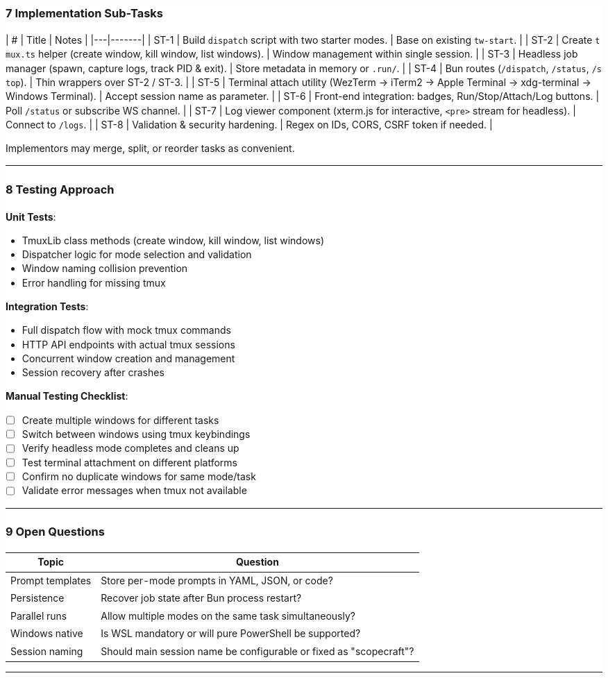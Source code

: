 
### 7 Implementation Sub-Tasks

| # | Title | Notes |
|---|-------|
| ST-1 | Build `dispatch` script with two starter modes. | Base on existing `tw-start`. |
| ST-2 | Create `tmux.ts` helper (create window, kill window, list windows). | Window management within single session. |
| ST-3 | Headless job manager (spawn, capture logs, track PID & exit). | Store metadata in memory or `.run/`. |
| ST-4 | Bun routes (`/dispatch`, `/status`, `/stop`). | Thin wrappers over ST-2 / ST-3. |
| ST-5 | Terminal attach utility (WezTerm → iTerm2 → Apple Terminal → xdg-terminal → Windows Terminal). | Accept session name as parameter. |
| ST-6 | Front-end integration: badges, Run/Stop/Attach/Log buttons. | Poll `/status` or subscribe WS channel. |
| ST-7 | Log viewer component (xterm.js for interactive, `<pre>` stream for headless). | Connect to `/logs`. |
| ST-8 | Validation & security hardening. | Regex on IDs, CORS, CSRF token if needed. |

Implementors may merge, split, or reorder tasks as convenient.

---

### 8 Testing Approach

**Unit Tests**:
- TmuxLib class methods (create window, kill window, list windows)
- Dispatcher logic for mode selection and validation
- Window naming collision prevention
- Error handling for missing tmux

**Integration Tests**:
- Full dispatch flow with mock tmux commands
- HTTP API endpoints with actual tmux sessions
- Concurrent window creation and management
- Session recovery after crashes

**Manual Testing Checklist**:
- [ ] Create multiple windows for different tasks
- [ ] Switch between windows using tmux keybindings
- [ ] Verify headless mode completes and cleans up
- [ ] Test terminal attachment on different platforms
- [ ] Confirm no duplicate windows for same mode/task
- [ ] Validate error messages when tmux not available

---

### 9 Open Questions

| Topic | Question |
|---|---|
| Prompt templates | Store per-mode prompts in YAML, JSON, or code? |
| Persistence | Recover job state after Bun process restart? |
| Parallel runs | Allow multiple modes on the same task simultaneously? |
| Windows native | Is WSL mandatory or will pure PowerShell be supported? |
| Session naming | Should main session name be configurable or fixed as "scopecraft"? |

---